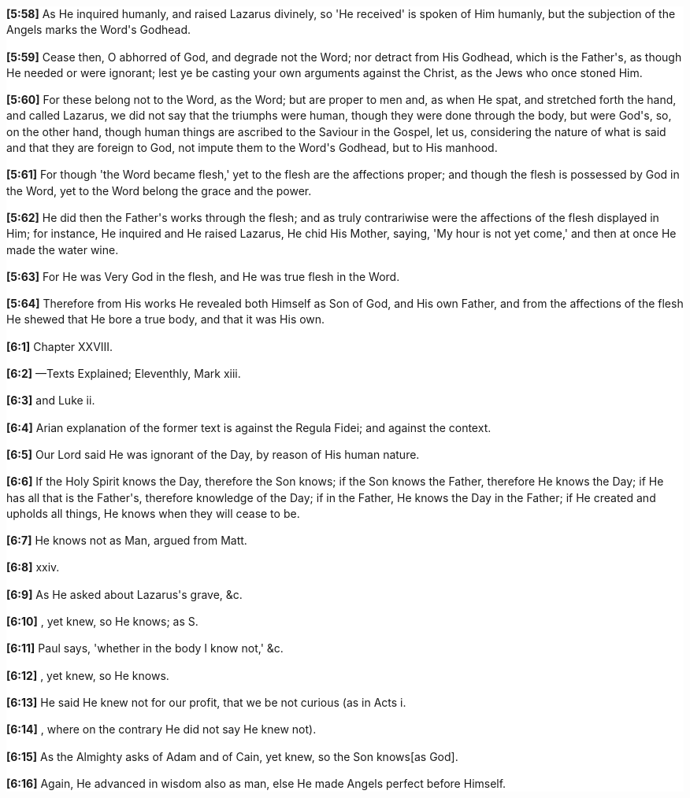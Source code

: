 **[5:58]** As He inquired humanly, and raised Lazarus divinely, so 'He received' is spoken of Him humanly, but the subjection of the Angels marks the Word's Godhead.

**[5:59]** Cease then, O abhorred of God, and degrade not the Word; nor detract from His Godhead, which is the Father's, as though He needed or were ignorant; lest ye be casting your own arguments against the Christ, as the Jews who once stoned Him.

**[5:60]** For these belong not to the Word, as the Word; but are proper to men and, as when He spat, and stretched forth the hand, and called Lazarus, we did not say that the triumphs were human, though they were done through the body, but were God's, so, on the other hand, though human things are ascribed to the Saviour in the Gospel, let us, considering the nature of what is said and that they are foreign to God, not impute them to the Word's Godhead, but to His manhood.

**[5:61]** For though 'the Word became flesh,' yet to the flesh are the affections proper; and though the flesh is possessed by God in the Word, yet to the Word belong the grace and the power.

**[5:62]** He did then the Father's works through the flesh; and as truly contrariwise were the affections of the flesh displayed in Him; for instance, He inquired and He raised Lazarus, He chid His Mother, saying, 'My hour is not yet come,' and then at once He made the water wine.

**[5:63]** For He was Very God in the flesh, and He was true flesh in the Word.

**[5:64]** Therefore from His works He revealed both Himself as Son of God, and His own Father, and from the affections of the flesh He shewed that He bore a true body, and that it was His own.

**[6:1]** Chapter XXVIII.

**[6:2]** —Texts Explained; Eleventhly, Mark xiii.

**[6:3]** and Luke ii.

**[6:4]** Arian explanation of the former text is against the Regula Fidei; and against the context.

**[6:5]** Our Lord said He was ignorant of the Day, by reason of His human nature.

**[6:6]** If the Holy Spirit knows the Day, therefore the Son knows; if the Son knows the Father, therefore He knows the Day; if He has all that is the Father's, therefore knowledge of the Day; if in the Father, He knows the Day in the Father; if He created and upholds all things, He knows when they will cease to be.

**[6:7]** He knows not as Man, argued from Matt.

**[6:8]** xxiv.

**[6:9]** As He asked about Lazarus's grave, &c.

**[6:10]** , yet knew, so He knows; as S.

**[6:11]** Paul says, 'whether in the body I know not,' &c.

**[6:12]** , yet knew, so He knows.

**[6:13]** He said He knew not for our profit, that we be not curious (as in Acts i.

**[6:14]** , where on the contrary He did not say He knew not).

**[6:15]** As the Almighty asks of Adam and of Cain, yet knew, so the Son knows[as God].

**[6:16]** Again, He advanced in wisdom also as man, else He made Angels perfect before Himself.
